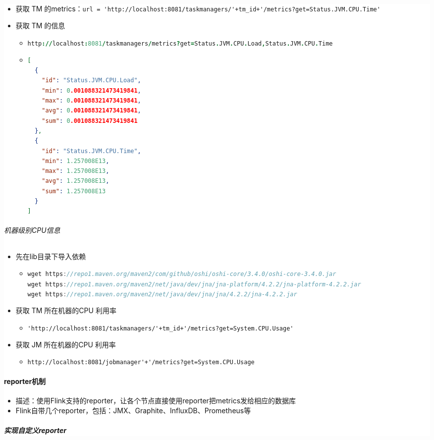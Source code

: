 - 获取 TM 的metrics：`url = 'http://localhost:8081/taskmanagers/'+tm_id+'/metrics?get=Status.JVM.CPU.Time'`

- 获取 TM 的信息

  - ```j
    http://localhost:8081/taskmanagers/metrics?get=Status.JVM.CPU.Load,Status.JVM.CPU.Time
    ```

  - ```json
    [
      {
        "id": "Status.JVM.CPU.Load",
        "min": 0.001088321473419841,
        "max": 0.001088321473419841,
        "avg": 0.001088321473419841,
        "sum": 0.001088321473419841
      },
      {
        "id": "Status.JVM.CPU.Time",
        "min": 1.257008E13,
        "max": 1.257008E13,
        "avg": 1.257008E13,
        "sum": 1.257008E13
      }
    ]
    ```

###### 机器级别CPU信息

- 先在lib目录下导入依赖

  - ```java
    wget https://repo1.maven.org/maven2/com/github/oshi/oshi-core/3.4.0/oshi-core-3.4.0.jar
    wget https://repo1.maven.org/maven2/net/java/dev/jna/jna-platform/4.2.2/jna-platform-4.2.2.jar
    wget https://repo1.maven.org/maven2/net/java/dev/jna/jna/4.2.2/jna-4.2.2.jar
    ```

- 获取 TM 所在机器的CPU 利用率

  - ```
    'http://localhost:8081/taskmanagers/'+tm_id+'/metrics?get=System.CPU.Usage'
    ```

- 获取 JM 所在机器的CPU 利用率

  - ```
    http://localhost:8081/jobmanager'+'/metrics?get=System.CPU.Usage
    ```

#### reporter机制

- 描述：使用Flink支持的reporter，让各个节点直接使用reporter把metrics发给相应的数据库
- Flink自带几个reporter，包括：JMX、Graphite、InfluxDB、Prometheus等

##### 实现自定义reporter
